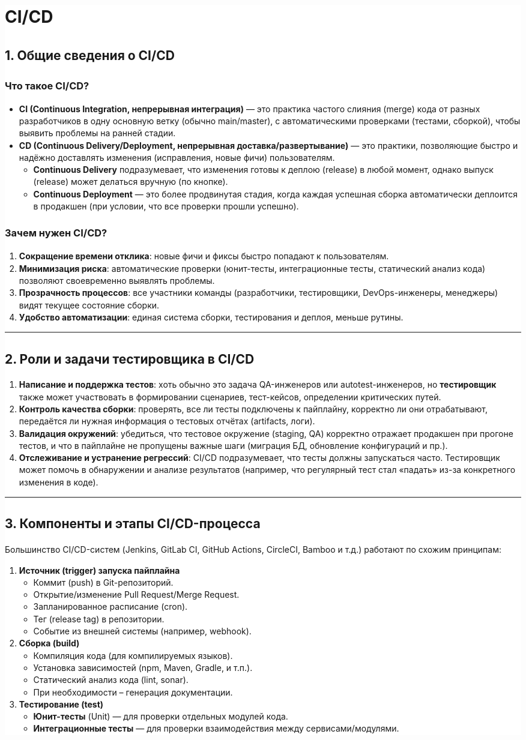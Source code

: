 # CI/CD

## 1. Общие сведения о CI/CD

### Что такое CI/CD?

- **CI (Continuous Integration, непрерывная интеграция)** — это практика частого слияния (merge) кода от разных разработчиков в одну основную ветку (обычно main/master), с автоматическими проверками (тестами, сборкой), чтобы выявить проблемы на ранней стадии.
- **CD (Continuous Delivery/Deployment, непрерывная доставка/развертывание)** — это практики, позволяющие быстро и надёжно доставлять изменения (исправления, новые фичи) пользователям.
    - **Continuous Delivery** подразумевает, что изменения готовы к деплою (release) в любой момент, однако выпуск (release) может делаться вручную (по кнопке).
    - **Continuous Deployment** — это более продвинутая стадия, когда каждая успешная сборка автоматически деплоится в продакшен (при условии, что все проверки прошли успешно).

### Зачем нужен CI/CD?

1. **Сокращение времени отклика**: новые фичи и фиксы быстро попадают к пользователям.
2. **Минимизация риска**: автоматические проверки (юнит-тесты, интеграционные тесты, статический анализ кода) позволяют своевременно выявлять проблемы.
3. **Прозрачность процессов**: все участники команды (разработчики, тестировщики, DevOps-инженеры, менеджеры) видят текущее состояние сборки.
4. **Удобство автоматизации**: единая система сборки, тестирования и деплоя, меньше рутины.

---

## 2. Роли и задачи тестировщика в CI/CD

1. **Написание и поддержка тестов**: хоть обычно это задача QA-инженеров или autotest-инженеров, но **тестировщик** также может участвовать в формировании сценариев, тест-кейсов, определении критических путей.
2. **Контроль качества сборки**: проверять, все ли тесты подключены к пайплайну, корректно ли они отрабатывают, передаётся ли нужная информация о тестовых отчётах (artifacts, логи).
3. **Валидация окружений**: убедиться, что тестовое окружение (staging, QA) корректно отражает продакшен при прогоне тестов, и что в пайплайне не пропущены важные шаги (миграция БД, обновление конфигураций и пр.).
4. **Отслеживание и устранение регрессий**: CI/CD подразумевает, что тесты должны запускаться часто. Тестировщик может помочь в обнаружении и анализе результатов (например, что регулярный тест стал «падать» из-за конкретного изменения в коде).

---

## 3. Компоненты и этапы CI/CD-процесса

Большинство CI/CD-систем (Jenkins, GitLab CI, GitHub Actions, CircleCI, Bamboo и т.д.) работают по схожим принципам:

1. **Источник (trigger) запуска пайплайна**
    - Коммит (push) в Git-репозиторий.
    - Открытие/изменение Pull Request/Merge Request.
    - Запланированное расписание (cron).
    - Тег (release tag) в репозитории.
    - Событие из внешней системы (например, webhook).
2. **Сборка (build)**
    - Компиляция кода (для компилируемых языков).
    - Установка зависимостей (npm, Maven, Gradle, и т.п.).
    - Статический анализ кода (lint, sonar).
    - При необходимости – генерация документации.
3. **Тестирование (test)**
    - **Юнит-тесты** (Unit) — для проверки отдельных модулей кода.
    - **Интеграционные тесты** — для проверки взаимодействия между сервисами/модулями.